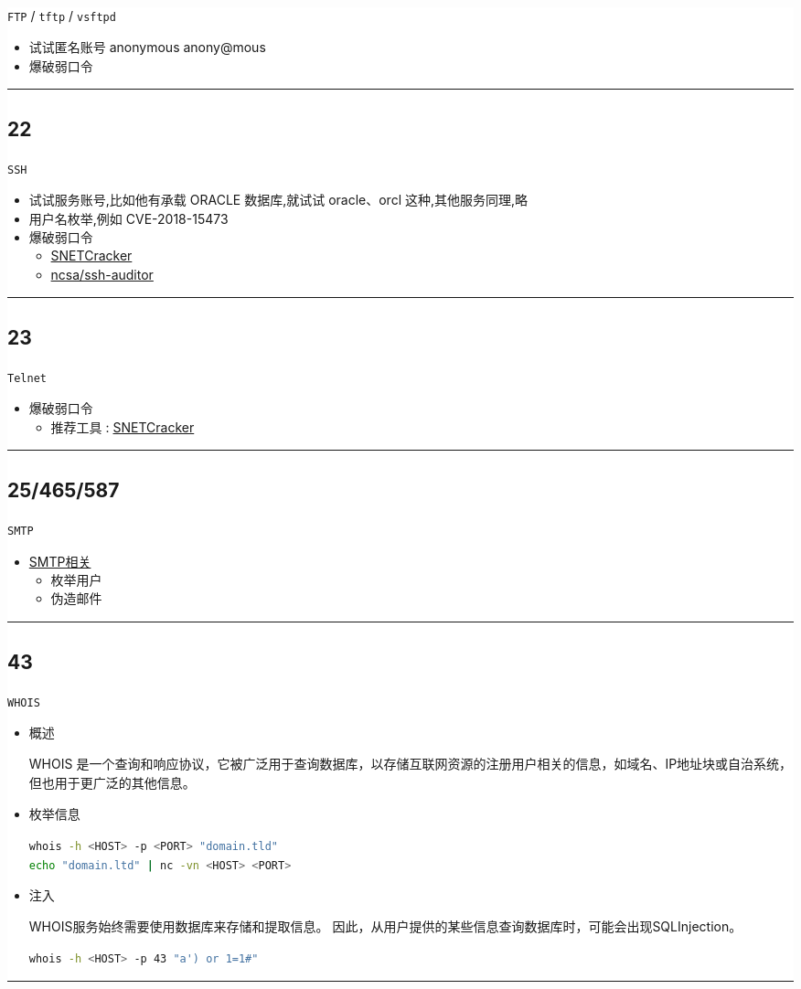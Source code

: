 `FTP` / `tftp` / `vsftpd`

- 试试匿名账号 anonymous anony@mous
- 爆破弱口令

---

## 22

`SSH`

- 试试服务账号,比如他有承载 ORACLE 数据库,就试试 oracle、orcl 这种,其他服务同理,略
- 用户名枚举,例如 CVE-2018-15473
- 爆破弱口令
    - [SNETCracker](https://github.com/shack2/SNETCracker)
    - [ncsa/ssh-auditor](https://github.com/ncsa/ssh-auditor)

---

## 23

`Telnet`

- 爆破弱口令
    - 推荐工具 : [SNETCracker](https://github.com/shack2/SNETCracker)

---

## 25/465/587

`SMTP`

- [SMTP相关](../协议安全/Protocol-Exploits.md#smtp)
    - 枚举用户
    - 伪造邮件

---

## 43

`WHOIS`

- 概述

    WHOIS 是一个查询和响应协议，它被广泛用于查询数据库，以存储互联网资源的注册用户相关的信息，如域名、IP地址块或自治系统，但也用于更广泛的其他信息。

- 枚举信息

    ```bash
    whois -h <HOST> -p <PORT> "domain.tld"
    echo "domain.ltd" | nc -vn <HOST> <PORT>
    ```

- 注入

    WHOIS服务始终需要使用数据库来存储和提取信息。 因此，从用户提供的某些信息查询数据库时，可能会出现SQLInjection。
    ```bash
    whois -h <HOST> -p 43 "a') or 1=1#"
    ```

---